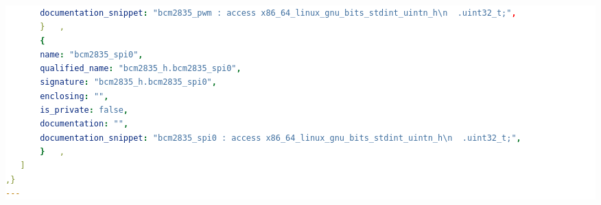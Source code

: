 ```yaml
       documentation_snippet: "bcm2835_pwm : access x86_64_linux_gnu_bits_stdint_uintn_h\n  .uint32_t;",
       }   ,
       {
       name: "bcm2835_spi0",
       qualified_name: "bcm2835_h.bcm2835_spi0",
       signature: "bcm2835_h.bcm2835_spi0",
       enclosing: "",
       is_private: false,
       documentation: "",
       documentation_snippet: "bcm2835_spi0 : access x86_64_linux_gnu_bits_stdint_uintn_h\n  .uint32_t;",
       }   ,
   ]
,}
---
```

